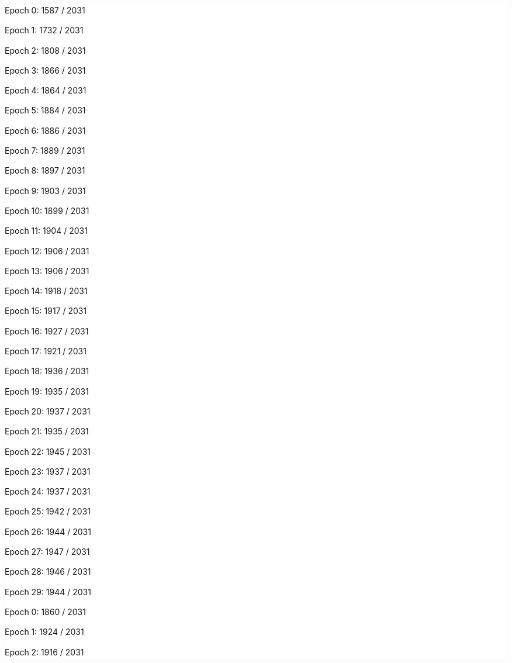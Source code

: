
Epoch 0: 1587 / 2031

Epoch 1: 1732 / 2031

Epoch 2: 1808 / 2031

Epoch 3: 1866 / 2031

Epoch 4: 1864 / 2031

Epoch 5: 1884 / 2031

Epoch 6: 1886 / 2031

Epoch 7: 1889 / 2031

Epoch 8: 1897 / 2031

Epoch 9: 1903 / 2031

Epoch 10: 1899 / 2031

Epoch 11: 1904 / 2031

Epoch 12: 1906 / 2031

Epoch 13: 1906 / 2031

Epoch 14: 1918 / 2031

Epoch 15: 1917 / 2031

Epoch 16: 1927 / 2031

Epoch 17: 1921 / 2031

Epoch 18: 1936 / 2031

Epoch 19: 1935 / 2031

Epoch 20: 1937 / 2031

Epoch 21: 1935 / 2031

Epoch 22: 1945 / 2031

Epoch 23: 1937 / 2031

Epoch 24: 1937 / 2031

Epoch 25: 1942 / 2031

Epoch 26: 1944 / 2031

Epoch 27: 1947 / 2031

Epoch 28: 1946 / 2031

Epoch 29: 1944 / 2031

Epoch 0: 1860 / 2031

Epoch 1: 1924 / 2031

Epoch 2: 1916 / 2031
